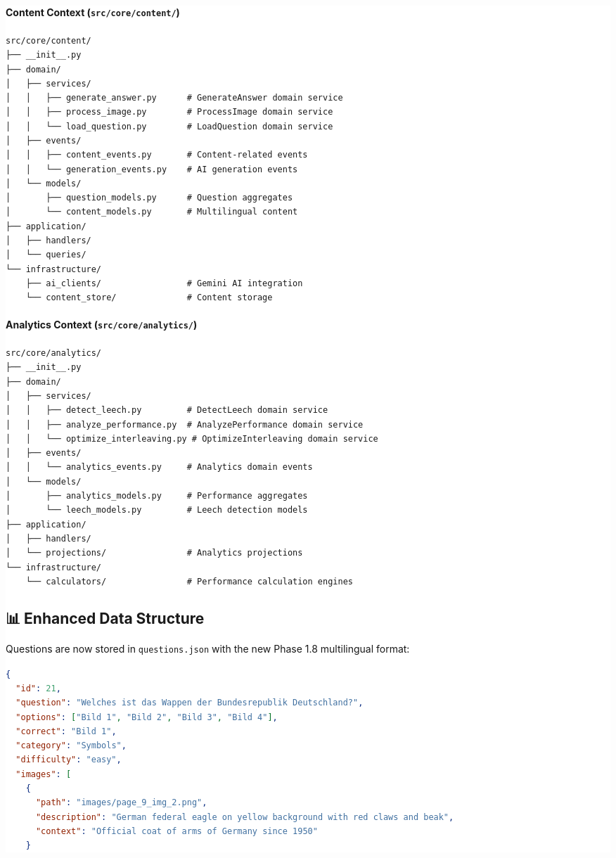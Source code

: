 ```
```

#### Content Context (`src/core/content/`)
```
src/core/content/
├── __init__.py
├── domain/
│   ├── services/
│   │   ├── generate_answer.py      # GenerateAnswer domain service
│   │   ├── process_image.py        # ProcessImage domain service
│   │   └── load_question.py        # LoadQuestion domain service
│   ├── events/
│   │   ├── content_events.py       # Content-related events
│   │   └── generation_events.py    # AI generation events
│   └── models/
│       ├── question_models.py      # Question aggregates
│       └── content_models.py       # Multilingual content
├── application/
│   ├── handlers/
│   └── queries/
└── infrastructure/
    ├── ai_clients/                 # Gemini AI integration
    └── content_store/              # Content storage
```

#### Analytics Context (`src/core/analytics/`)
```
src/core/analytics/
├── __init__.py
├── domain/
│   ├── services/
│   │   ├── detect_leech.py         # DetectLeech domain service
│   │   ├── analyze_performance.py  # AnalyzePerformance domain service
│   │   └── optimize_interleaving.py # OptimizeInterleaving domain service
│   ├── events/
│   │   └── analytics_events.py     # Analytics domain events
│   └── models/
│       ├── analytics_models.py     # Performance aggregates
│       └── leech_models.py         # Leech detection models
├── application/
│   ├── handlers/
│   └── projections/                # Analytics projections
└── infrastructure/
    └── calculators/                # Performance calculation engines
```

## 📊 Enhanced Data Structure

Questions are now stored in `questions.json` with the new Phase 1.8 multilingual format:

```json
{
  "id": 21,
  "question": "Welches ist das Wappen der Bundesrepublik Deutschland?",
  "options": ["Bild 1", "Bild 2", "Bild 3", "Bild 4"],
  "correct": "Bild 1",
  "category": "Symbols",
  "difficulty": "easy",
  "images": [
    {
      "path": "images/page_9_img_2.png",
      "description": "German federal eagle on yellow background with red claws and beak",
      "context": "Official coat of arms of Germany since 1950"
    }
```